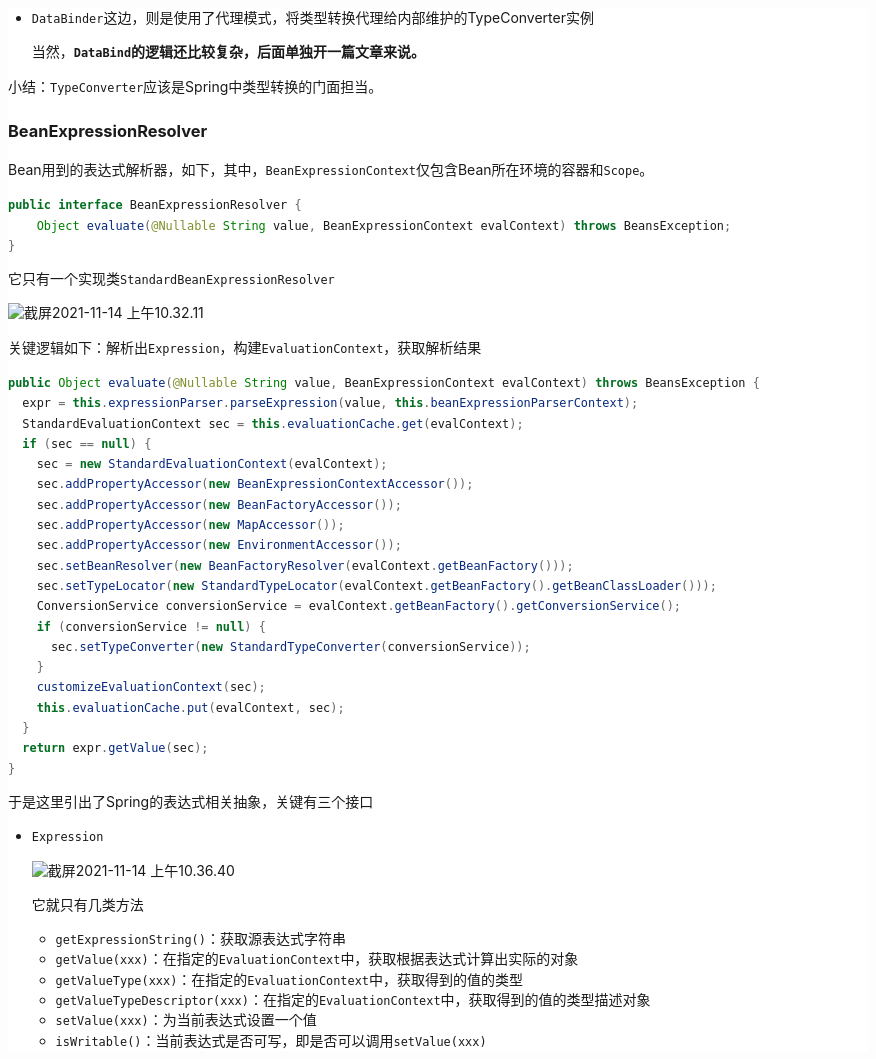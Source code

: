 - `DataBinder`这边，则是使用了代理模式，将类型转换代理给内部维护的TypeConverter实例

  当然，**`DataBind`的逻辑还比较复杂，后面单独开一篇文章来说。**

小结：`TypeConverter`应该是Spring中类型转换的门面担当。

### BeanExpressionResolver

Bean用到的表达式解析器，如下，其中，`BeanExpressionContext`仅包含Bean所在环境的容器和`Scope`。

```java
public interface BeanExpressionResolver {
	Object evaluate(@Nullable String value, BeanExpressionContext evalContext) throws BeansException;
}
```

它只有一个实现类`StandardBeanExpressionResolver`

![截屏2021-11-14 上午10.32.11](https://gdz.oss-cn-shenzhen.aliyuncs.com/local/%E6%88%AA%E5%B1%8F2021-11-14%20%E4%B8%8A%E5%8D%8810.32.11.png)

关键逻辑如下：解析出`Expression`，构建`EvaluationContext`，获取解析结果

```java
public Object evaluate(@Nullable String value, BeanExpressionContext evalContext) throws BeansException {
  expr = this.expressionParser.parseExpression(value, this.beanExpressionParserContext);
  StandardEvaluationContext sec = this.evaluationCache.get(evalContext);
  if (sec == null) {
    sec = new StandardEvaluationContext(evalContext);
    sec.addPropertyAccessor(new BeanExpressionContextAccessor());
    sec.addPropertyAccessor(new BeanFactoryAccessor());
    sec.addPropertyAccessor(new MapAccessor());
    sec.addPropertyAccessor(new EnvironmentAccessor());
    sec.setBeanResolver(new BeanFactoryResolver(evalContext.getBeanFactory()));
    sec.setTypeLocator(new StandardTypeLocator(evalContext.getBeanFactory().getBeanClassLoader()));
    ConversionService conversionService = evalContext.getBeanFactory().getConversionService();
    if (conversionService != null) {
      sec.setTypeConverter(new StandardTypeConverter(conversionService));
    }
    customizeEvaluationContext(sec);
    this.evaluationCache.put(evalContext, sec);
  }
  return expr.getValue(sec);
}
```

于是这里引出了Spring的表达式相关抽象，关键有三个接口

- `Expression`

  ![截屏2021-11-14 上午10.36.40](https://gdz.oss-cn-shenzhen.aliyuncs.com/local/%E6%88%AA%E5%B1%8F2021-11-14%20%E4%B8%8A%E5%8D%8810.36.40.png)

  它就只有几类方法

  - `getExpressionString()`：获取源表达式字符串
  - `getValue(xxx)`：在指定的`EvaluationContext`中，获取根据表达式计算出实际的对象
  - `getValueType(xxx)`：在指定的`EvaluationContext`中，获取得到的值的类型
  - `getValueTypeDescriptor(xxx)`：在指定的`EvaluationContext`中，获取得到的值的类型描述对象
  - `setValue(xxx)`：为当前表达式设置一个值
  - `isWritable()`：当前表达式是否可写，即是否可以调用`setValue(xxx)`
